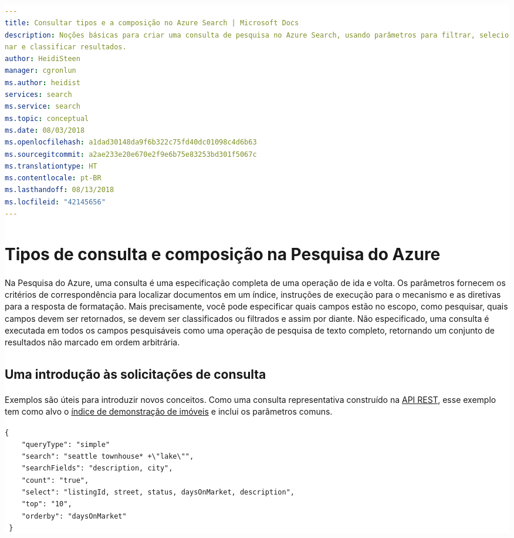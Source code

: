 ```yaml
---
title: Consultar tipos e a composição no Azure Search | Microsoft Docs
description: Noções básicas para criar uma consulta de pesquisa no Azure Search, usando parâmetros para filtrar, selecionar e classificar resultados.
author: HeidiSteen
manager: cgronlun
ms.author: heidist
services: search
ms.service: search
ms.topic: conceptual
ms.date: 08/03/2018
ms.openlocfilehash: a1dad30148da9f6b322c75fd40dc01098c4d6b63
ms.sourcegitcommit: a2ae233e20e670e2f9e6b75e83253bd301f5067c
ms.translationtype: HT
ms.contentlocale: pt-BR
ms.lasthandoff: 08/13/2018
ms.locfileid: "42145656"
---
```

# <a name="query-types-and-composition-in-azure-search"></a>Tipos de consulta e composição na Pesquisa do Azure

Na Pesquisa do Azure, uma consulta é uma especificação completa de uma operação de ida e volta. Os parâmetros fornecem os critérios de correspondência para localizar documentos em um índice, instruções de execução para o mecanismo e as diretivas para a resposta de formatação. Mais precisamente, você pode especificar quais campos estão no escopo, como pesquisar, quais campos devem ser retornados, se devem ser classificados ou filtrados e assim por diante. Não especificado, uma consulta é executada em todos os campos pesquisáveis como uma operação de pesquisa de texto completo, retornando um conjunto de resultados não marcado em ordem arbitrária.

## <a name="a-first-look-at-query-requests"></a>Uma introdução às solicitações de consulta

Exemplos são úteis para introduzir novos conceitos. Como uma consulta representativa construído na [API REST](https://docs.microsoft.com/rest/api/searchservice/search-documents), esse exemplo tem como alvo o [índice de demonstração de imóveis](search-get-started-portal.md) e inclui os parâmetros comuns.

```
{  
    "queryType": "simple" 
    "search": "seattle townhouse* +\"lake\"", 
    "searchFields": "description, city",  
    "count": "true", 
    "select": "listingId, street, status, daysOnMarket, description",
    "top": "10",
    "orderby": "daysOnMarket"
 } 
```

